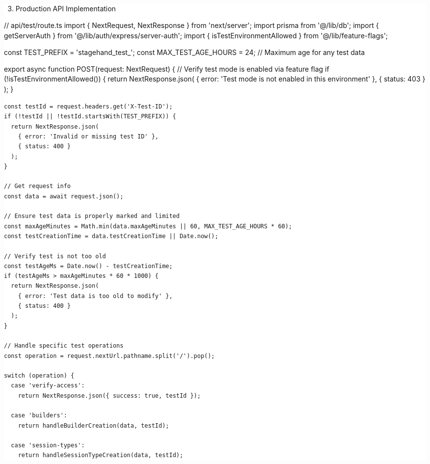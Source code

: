   3. Production API Implementation

  // api/test/route.ts
  import { NextRequest, NextResponse } from 'next/server';
  import prisma from '@/lib/db';
  import { getServerAuth } from '@/lib/auth/express/server-auth';
  import { isTestEnvironmentAllowed } from '@/lib/feature-flags';

  const TEST_PREFIX = 'stagehand_test_';
  const MAX_TEST_AGE_HOURS = 24; // Maximum age for any test data

  export async function POST(request: NextRequest) {
    // Verify test mode is enabled via feature flag
    if (!isTestEnvironmentAllowed()) {
      return NextResponse.json(
        { error: 'Test mode is not enabled in this environment' },
        { status: 403 }
      );
    }

    const testId = request.headers.get('X-Test-ID');
    if (!testId || !testId.startsWith(TEST_PREFIX)) {
      return NextResponse.json(
        { error: 'Invalid or missing test ID' },
        { status: 400 }
      );
    }

    // Get request info
    const data = await request.json();

    // Ensure test data is properly marked and limited
    const maxAgeMinutes = Math.min(data.maxAgeMinutes || 60, MAX_TEST_AGE_HOURS * 60);
    const testCreationTime = data.testCreationTime || Date.now();

    // Verify test is not too old
    const testAgeMs = Date.now() - testCreationTime;
    if (testAgeMs > maxAgeMinutes * 60 * 1000) {
      return NextResponse.json(
        { error: 'Test data is too old to modify' },
        { status: 400 }
      );
    }

    // Handle specific test operations
    const operation = request.nextUrl.pathname.split('/').pop();

    switch (operation) {
      case 'verify-access':
        return NextResponse.json({ success: true, testId });

      case 'builders':
        return handleBuilderCreation(data, testId);

      case 'session-types':
        return handleSessionTypeCreation(data, testId);
